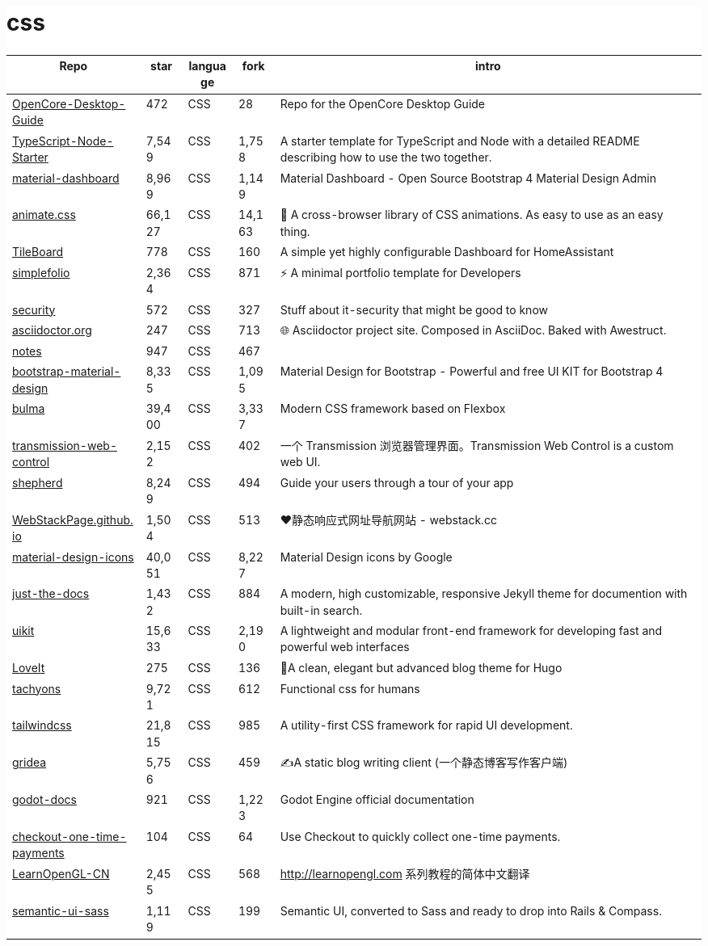 

# css

Repo|star|language|fork|intro
-|-|-|-|-
[OpenCore-Desktop-Guide](https://github.com/dortania/OpenCore-Desktop-Guide)|472|CSS|28|Repo for the OpenCore Desktop Guide
[TypeScript-Node-Starter](https://github.com/microsoft/TypeScript-Node-Starter)|7,549|CSS|1,758|A starter template for TypeScript and Node with a detailed README describing how to use the two together.
[material-dashboard](https://github.com/creativetimofficial/material-dashboard)|8,969|CSS|1,149|Material Dashboard - Open Source Bootstrap 4 Material Design Admin
[animate.css](https://github.com/daneden/animate.css)|66,127|CSS|14,163|🍿 A cross-browser library of CSS animations. As easy to use as an easy thing.
[TileBoard](https://github.com/resoai/TileBoard)|778|CSS|160|A simple yet highly configurable Dashboard for HomeAssistant
[simplefolio](https://github.com/cobidev/simplefolio)|2,364|CSS|871|⚡️ A minimal portfolio template for Developers
[security](https://github.com/xapax/security)|572|CSS|327|Stuff about it-security that might be good to know
[asciidoctor.org](https://github.com/asciidoctor/asciidoctor.org)|247|CSS|713|🌐 Asciidoctor project site. Composed in AsciiDoc. Baked with Awestruct.
[notes](https://github.com/hiromis/notes)|947|CSS|467|
[bootstrap-material-design](https://github.com/mdbootstrap/bootstrap-material-design)|8,335|CSS|1,095|Material Design for Bootstrap - Powerful and free UI KIT for Bootstrap 4
[bulma](https://github.com/jgthms/bulma)|39,400|CSS|3,337|Modern CSS framework based on Flexbox
[transmission-web-control](https://github.com/ronggang/transmission-web-control)|2,152|CSS|402|一个 Transmission 浏览器管理界面。Transmission Web Control is a custom web UI.
[shepherd](https://github.com/shipshapecode/shepherd)|8,249|CSS|494|Guide your users through a tour of your app
[WebStackPage.github.io](https://github.com/WebStackPage/WebStackPage.github.io)|1,504|CSS|513|❤️静态响应式网址导航网站 - webstack.cc
[material-design-icons](https://github.com/google/material-design-icons)|40,051|CSS|8,227|Material Design icons by Google
[just-the-docs](https://github.com/pmarsceill/just-the-docs)|1,432|CSS|884|A modern, high customizable, responsive Jekyll theme for documention with built-in search.
[uikit](https://github.com/uikit/uikit)|15,633|CSS|2,190|A lightweight and modular front-end framework for developing fast and powerful web interfaces
[LoveIt](https://github.com/dillonzq/LoveIt)|275|CSS|136|🚀A clean, elegant but advanced blog theme for Hugo
[tachyons](https://github.com/tachyons-css/tachyons)|9,721|CSS|612|Functional css for humans
[tailwindcss](https://github.com/tailwindcss/tailwindcss)|21,815|CSS|985|A utility-first CSS framework for rapid UI development.
[gridea](https://github.com/getgridea/gridea)|5,756|CSS|459|✍️A static blog writing client (一个静态博客写作客户端)
[godot-docs](https://github.com/godotengine/godot-docs)|921|CSS|1,223|Godot Engine official documentation
[checkout-one-time-payments](https://github.com/stripe-samples/checkout-one-time-payments)|104|CSS|64|Use Checkout to quickly collect one-time payments.
[LearnOpenGL-CN](https://github.com/LearnOpenGL-CN/LearnOpenGL-CN)|2,455|CSS|568|http://learnopengl.com 系列教程的简体中文翻译
[semantic-ui-sass](https://github.com/doabit/semantic-ui-sass)|1,119|CSS|199|Semantic UI, converted to Sass and ready to drop into Rails & Compass.
